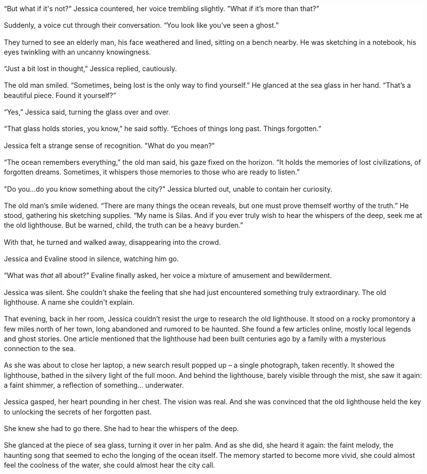 “But what if it's not?” Jessica countered, her voice trembling slightly. "What if it’s more than that?”

Suddenly, a voice cut through their conversation. “You look like you’ve seen a ghost.”

They turned to see an elderly man, his face weathered and lined, sitting on a bench nearby. He was sketching in a notebook, his eyes twinkling with an uncanny knowingness.

“Just a bit lost in thought,” Jessica replied, cautiously.

The old man smiled. “Sometimes, being lost is the only way to find yourself.” He glanced at the sea glass in her hand. “That’s a beautiful piece. Found it yourself?”

“Yes,” Jessica said, turning the glass over and over.

“That glass holds stories, you know,” he said softly. “Echoes of things long past. Things forgotten.”

Jessica felt a strange sense of recognition.  "What do you mean?"

“The ocean remembers everything,” the old man said, his gaze fixed on the horizon. “It holds the memories of lost civilizations, of forgotten dreams. Sometimes, it whispers those memories to those who are ready to listen.”

"Do you...do you know something about the city?" Jessica blurted out, unable to contain her curiosity.

The old man’s smile widened. “There are many things the ocean reveals, but one must prove themself worthy of the truth.” He stood, gathering his sketching supplies. “My name is Silas. And if you ever truly wish to hear the whispers of the deep, seek me at the old lighthouse. But be warned, child, the truth can be a heavy burden.”

With that, he turned and walked away, disappearing into the crowd.

Jessica and Evaline stood in silence, watching him go.

“What was *that* all about?” Evaline finally asked, her voice a mixture of amusement and bewilderment.

Jessica was silent. She couldn’t shake the feeling that she had just encountered something truly extraordinary. The old lighthouse. A name she couldn't explain.

That evening, back in her room, Jessica couldn’t resist the urge to research the old lighthouse. It stood on a rocky promontory a few miles north of her town, long abandoned and rumored to be haunted.  She found a few articles online, mostly local legends and ghost stories. One article mentioned that the lighthouse had been built centuries ago by a family with a mysterious connection to the sea.

As she was about to close her laptop, a new search result popped up – a single photograph, taken recently. It showed the lighthouse, bathed in the silvery light of the full moon. And behind the lighthouse, barely visible through the mist, she saw it again: a faint shimmer, a reflection of something… underwater.

Jessica gasped, her heart pounding in her chest. The vision was real. And she was convinced that the old lighthouse held the key to unlocking the secrets of her forgotten past.

She knew she had to go there. She had to hear the whispers of the deep.

She glanced at the piece of sea glass, turning it over in her palm. And as she did, she heard it again: the faint melody, the haunting song that seemed to echo the longing of the ocean itself. The memory started to become more vivid, she could almost feel the coolness of the water, she could almost hear the city call.
